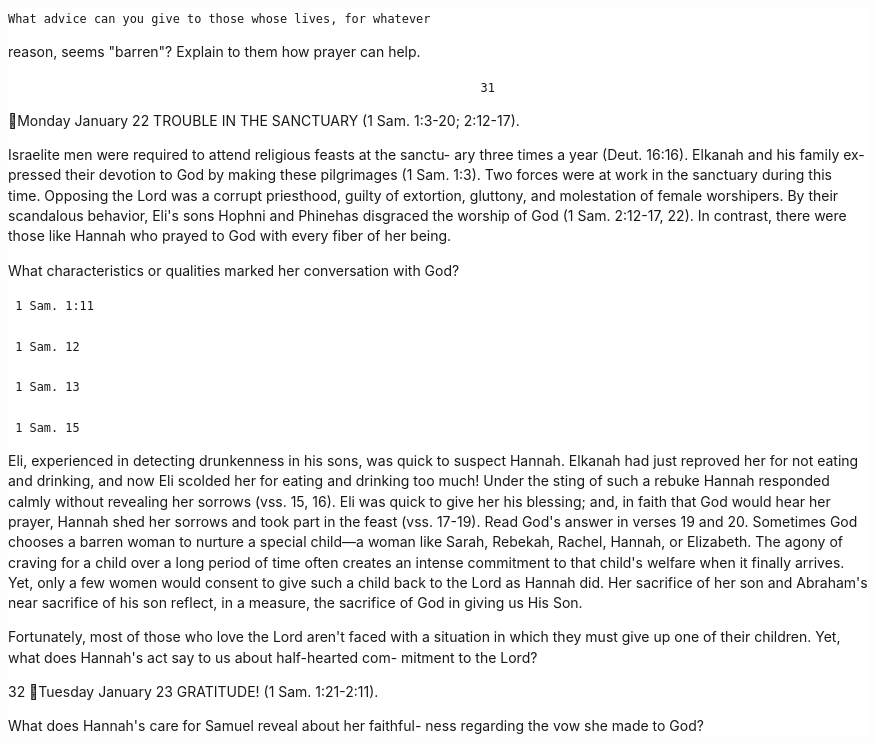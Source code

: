     What advice can you give to those whose lives, for whatever
 reason, seems "barren"? Explain to them how prayer can help.

                                                                      31
Monday                                               January 22
TROUBLE IN THE SANCTUARY (1 Sam. 1:3-20; 2:12-17).

   Israelite men were required to attend religious feasts at the sanctu-
ary three times a year (Deut. 16:16). Elkanah and his family ex-
pressed their devotion to God by making these pilgrimages (1 Sam.
1:3). Two forces were at work in the sanctuary during this time.
Opposing the Lord was a corrupt priesthood, guilty of extortion,
gluttony, and molestation of female worshipers. By their scandalous
behavior, Eli's sons Hophni and Phinehas disgraced the worship of
God (1 Sam. 2:12-17, 22). In contrast, there were those like Hannah
who prayed to God with every fiber of her being.

  What characteristics or qualities marked her conversation with
God?

     1 Sam. 1:11

     1 Sam. 12

     1 Sam. 13

     1 Sam. 15

   Eli, experienced in detecting drunkenness in his sons, was quick
to suspect Hannah. Elkanah had just reproved her for not eating and
drinking, and now Eli scolded her for eating and drinking too much!
Under the sting of such a rebuke Hannah responded calmly without
revealing her sorrows (vss. 15, 16). Eli was quick to give her his
blessing; and, in faith that God would hear her prayer, Hannah shed
her sorrows and took part in the feast (vss. 17-19). Read God's answer
in verses 19 and 20.
   Sometimes God chooses a barren woman to nurture a special
child—a woman like Sarah, Rebekah, Rachel, Hannah, or Elizabeth.
The agony of craving for a child over a long period of time often
creates an intense commitment to that child's welfare when it finally
arrives. Yet, only a few women would consent to give such a child
back to the Lord as Hannah did. Her sacrifice of her son and Abraham's
near sacrifice of his son reflect, in a measure, the sacrifice of God in
giving us His Son.

   Fortunately, most of those who love the Lord aren't faced
with a situation in which they must give up one of their children.
Yet, what does Hannah's act say to us about half-hearted com-
mitment to the Lord?

32
Tuesday                                            January 23
GRATITUDE! (1 Sam. 1:21-2:11).

  What does Hannah's care for Samuel reveal about her faithful-
ness regarding the vow she made to God?
